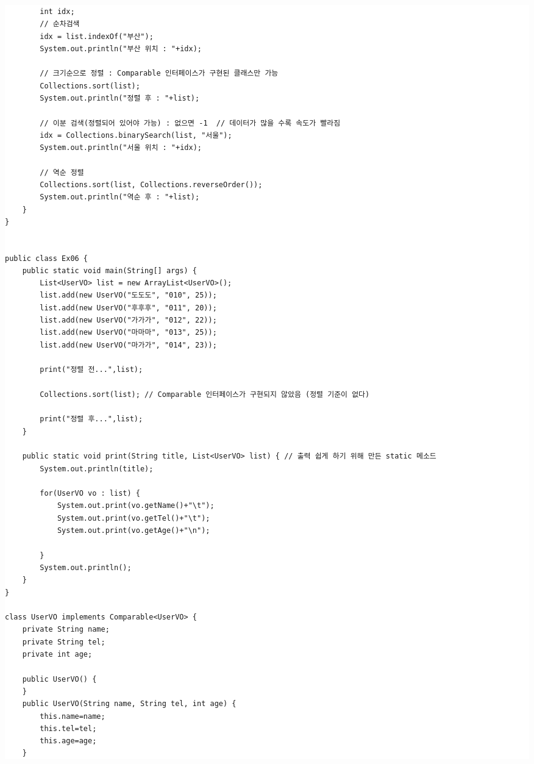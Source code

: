 			int idx;
			// 순차검색
			idx = list.indexOf("부산");
			System.out.println("부산 위치 : "+idx);

			// 크기순으로 정렬 : Comparable 인터페이스가 구현된 클래스만 가능 
			Collections.sort(list);
			System.out.println("정렬 후 : "+list);

			// 이분 검색(정렬되어 있어야 가능) : 없으면 -1  // 데이터가 많을 수록 속도가 빨라짐 
			idx = Collections.binarySearch(list, "서울");
			System.out.println("서울 위치 : "+idx);

			// 역순 정렬
			Collections.sort(list, Collections.reverseOrder());
			System.out.println("역순 후 : "+list);
		}
	}
#
	public class Ex06 {
		public static void main(String[] args) {
			List<UserVO> list = new ArrayList<UserVO>();
			list.add(new UserVO("도도도", "010", 25));
			list.add(new UserVO("후후후", "011", 20)); 
			list.add(new UserVO("가가가", "012", 22)); 
			list.add(new UserVO("마마마", "013", 25)); 
			list.add(new UserVO("마가가", "014", 23)); 	

			print("정렬 전...",list);

			Collections.sort(list); // Comparable 인터페이스가 구현되지 않았음 (정렬 기준이 없다)

			print("정렬 후...",list);		
		}

		public static void print(String title, List<UserVO> list) { // 출력 쉽게 하기 위해 만든 static 메소드
			System.out.println(title);

			for(UserVO vo : list) {
				System.out.print(vo.getName()+"\t");
				System.out.print(vo.getTel()+"\t");
				System.out.print(vo.getAge()+"\n");

			}
			System.out.println();
		}
	}

	class UserVO implements Comparable<UserVO> { 
		private String name;
		private String tel;
		private int age;

		public UserVO() {
		}	
		public UserVO(String name, String tel, int age) {
			this.name=name;
			this.tel=tel;
			this.age=age;
		}
